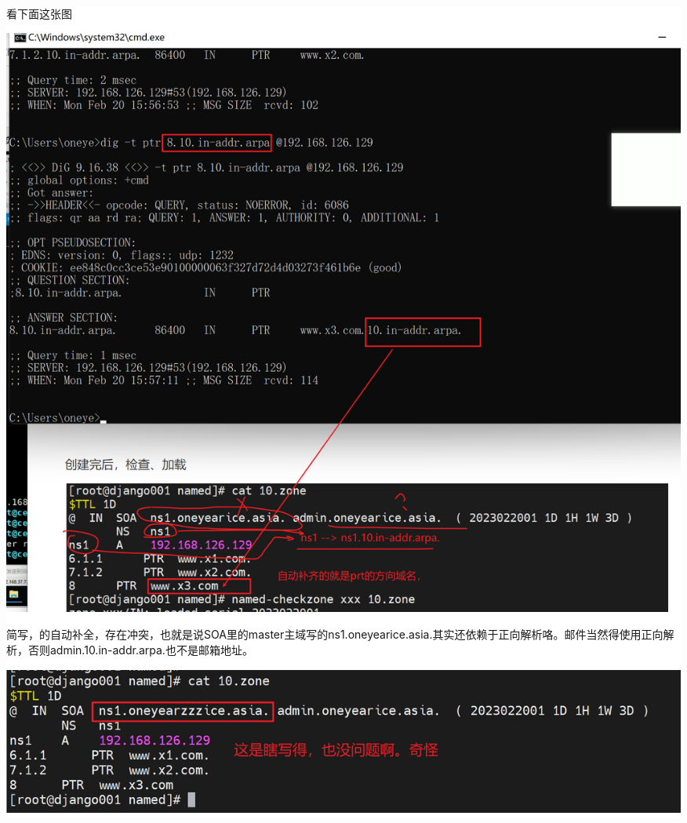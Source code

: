

看下面这张图



![image-20230220160049298](4-实现反向区域和主从复制服务.assets/image-20230220160049298.png)

简写，的自动补全，存在冲突，也就是说SOA里的master主域写的ns1.oneyearice.asia.其实还依赖于正向解析咯。邮件当然得使用正向解析，否则admin.10.in-addr.arpa.也不是邮箱地址。

![image-20230220160350819](4-实现反向区域和主从复制服务.assets/image-20230220160350819.png)
